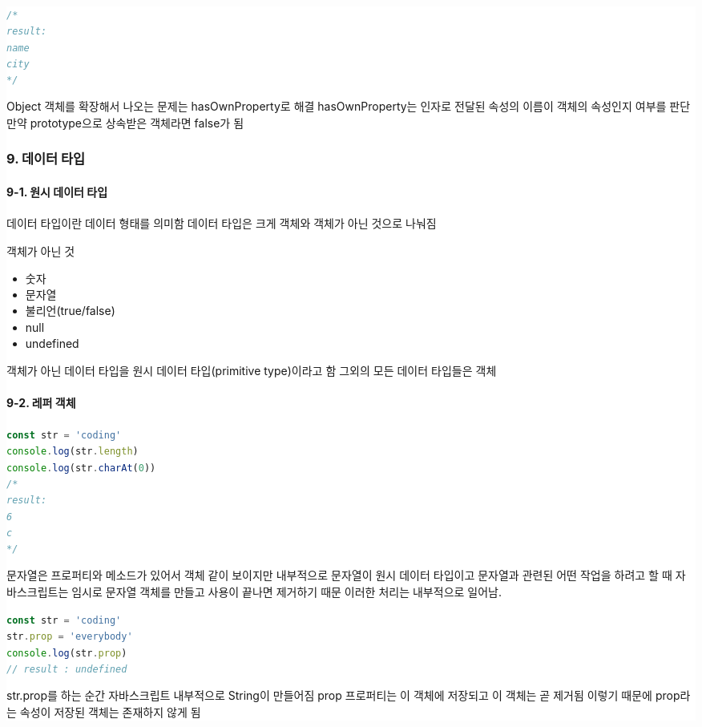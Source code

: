 ```js
/*
result:
name
city
*/
```

Object 객체를 확장해서 나오는 문제는 hasOwnProperty로 해결
hasOwnProperty는 인자로 전달된 속성의 이름이 객체의 속성인지 여부를 판단
만약 prototype으로 상속받은 객체라면 false가 됨

### 9. 데이터 타입

#### 9-1. 원시 데이터 타입

데이터 타입이란 데이터 형태를 의미함
데이터 타입은 크게 객체와 객체가 아닌 것으로 나눠짐

객체가 아닌 것

- 숫자
- 문자열
- 불리언(true/false)
- null
- undefined

객체가 아닌 데이터 타입을 원시 데이터 타입(primitive type)이라고 함
그외의 모든 데이터 타입들은 객체

#### 9-2. 레퍼 객체

```js
const str = 'coding'
console.log(str.length)
console.log(str.charAt(0))
/*
result:
6
c
*/
```

문자열은 프로퍼티와 메소드가 있어서 객체 같이 보이지만
내부적으로 문자열이 원시 데이터 타입이고 문자열과 관련된 어떤 작업을 하려고 할 때 자바스크립트는 임시로 문자열 객체를 만들고 사용이 끝나면 제거하기 때문
이러한 처리는 내부적으로 일어남.

```js
const str = 'coding'
str.prop = 'everybody'
console.log(str.prop)
// result : undefined
```

str.prop를 하는 순간 자바스크립트 내부적으로 String이 만들어짐
prop 프로퍼티는 이 객체에 저장되고 이 객체는 곧 제거됨
이렇기 때문에 prop라는 속성이 저장된 객체는 존재하지 않게 됨

